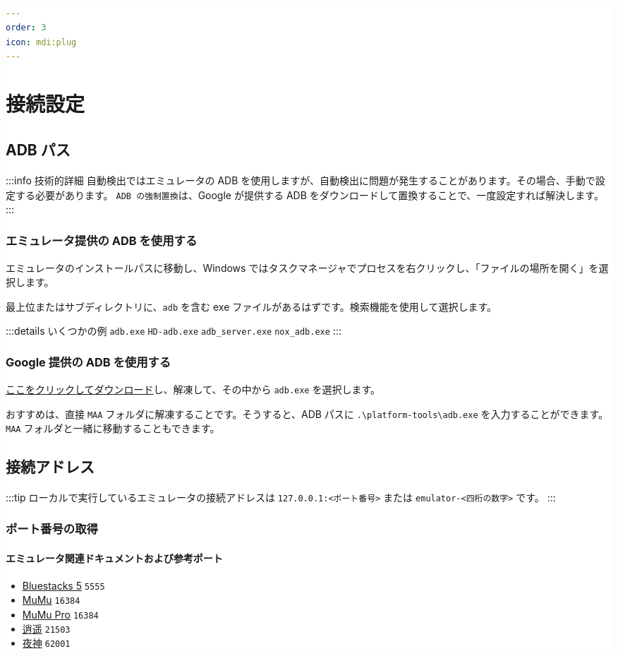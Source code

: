 ```yaml
---
order: 3
icon: mdi:plug
---
```


# 接続設定

## ADB パス

:::info 技術的詳細
自動検出ではエミュレータの ADB を使用しますが、自動検出に問題が発生することがあります。その場合、手動で設定する必要があります。
`ADB の強制置換`は、Google が提供する ADB をダウンロードして置換することで、一度設定すれば解決します。
:::

### エミュレータ提供の ADB を使用する

エミュレータのインストールパスに移動し、Windows ではタスクマネージャでプロセスを右クリックし、「ファイルの場所を開く」を選択します。

最上位またはサブディレクトリに、`adb` を含む exe ファイルがあるはずです。検索機能を使用して選択します。

:::details いくつかの例
`adb.exe` `HD-adb.exe` `adb_server.exe` `nox_adb.exe`
:::

### Google 提供の ADB を使用する

[ここをクリックしてダウンロード](https://dl.google.com/android/repository/platform-tools-latest-windows.zip)し、解凍して、その中から `adb.exe` を選択します。

おすすめは、直接 `MAA` フォルダに解凍することです。そうすると、ADB パスに `.\platform-tools\adb.exe` を入力することができます。`MAA` フォルダと一緒に移動することもできます。

## 接続アドレス

:::tip
ローカルで実行しているエミュレータの接続アドレスは `127.0.0.1:<ポート番号>` または `emulator-<四桁の数字>` です。
:::

### ポート番号の取得

#### エミュレータ関連ドキュメントおよび参考ポート

- [Bluestacks 5](https://support.bluestacks.com/hc/zh-tw/articles/360061342631-%E5%A6%82%E4%BD%95%E5%B0%87%E6%82%A8%E7%9A%84%E6%87%89%E7%94%A8%E5%BE%9EBlueStacks-4%E8%BD%89%E7%A7%BB%E5%88%B0BlueStacks-5#%E2%80%9C2%E2%80%9D) `5555`
- [MuMu](https://mumu.163.com/help/20240807/40912_1073151.html?maa) `16384`
- [MuMu Pro](https://mumu.163.com/mac/function/20240126/40028_1134600.html) `16384`
- [逍遥](https://bbs.xyaz.cn/forum.php?mod=viewthread&tid=365537) `21503`
- [夜神](https://support.yeshen.com/zh-CN/qt/ml) `62001`
